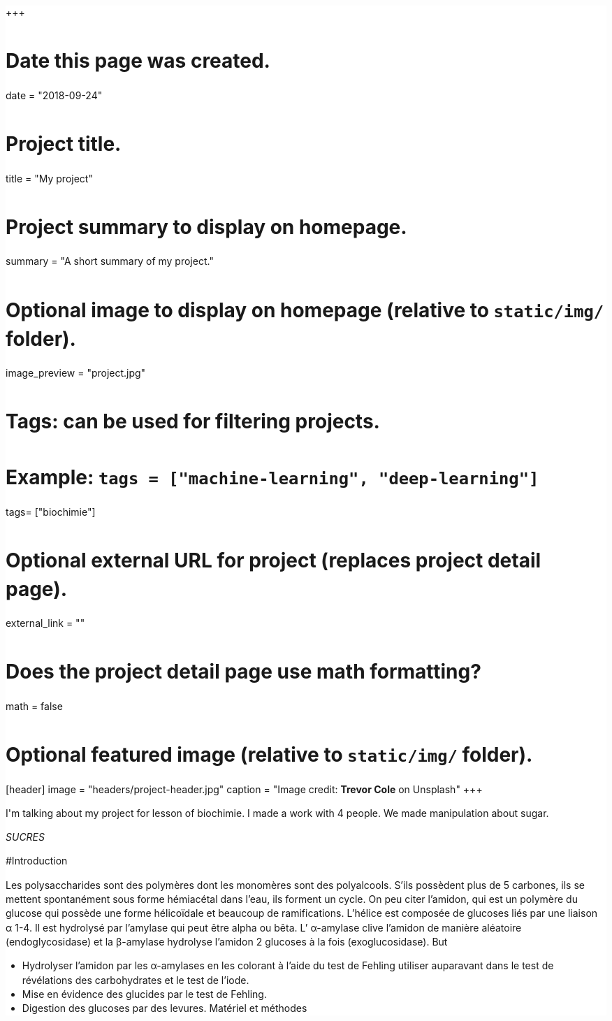 +++
# Date this page was created.
date = "2018-09-24"

# Project title.
title = "My project"

# Project summary to display on homepage.
summary = "A short summary of my project."

# Optional image to display on homepage (relative to `static/img/` folder).
image_preview = "project.jpg"

# Tags: can be used for filtering projects.
# Example: `tags = ["machine-learning", "deep-learning"]`
tags= ["biochimie"]

# Optional external URL for project (replaces project detail page).
external_link = ""

# Does the project detail page use math formatting?
math = false

# Optional featured image (relative to `static/img/` folder).
[header]
image = "headers/project-header.jpg"
caption = "Image credit: **Trevor Cole** on Unsplash"
+++

I'm talking about my project for lesson of biochimie. I made a work with 4 people. We made manipulation about sugar.

*SUCRES*
 
#Introduction

Les polysaccharides sont des polymères dont les monomères sont des polyalcools. S’ils possèdent plus de 5 carbones, ils se mettent spontanément sous forme hémiacétal dans l’eau, ils forment un cycle. On peu citer l’amidon, qui est un polymère du glucose qui possède une forme hélicoïdale et beaucoup de ramifications. L’hélice est composée de glucoses liés par une liaison α 1-4. Il est hydrolysé par l’amylase qui peut être alpha ou bêta. L’ α-amylase clive l’amidon de manière aléatoire (endoglycosidase) et la β-amylase hydrolyse l’amidon 2 glucoses à la fois (exoglucosidase).
But
- Hydrolyser l’amidon par les α-amylases en les colorant à l’aide du test de Fehling utiliser auparavant dans le test de révélations des carbohydrates et le test de l’iode.
- Mise en évidence des glucides par le test de Fehling.
- Digestion des glucoses par des levures.
Matériel et méthodes